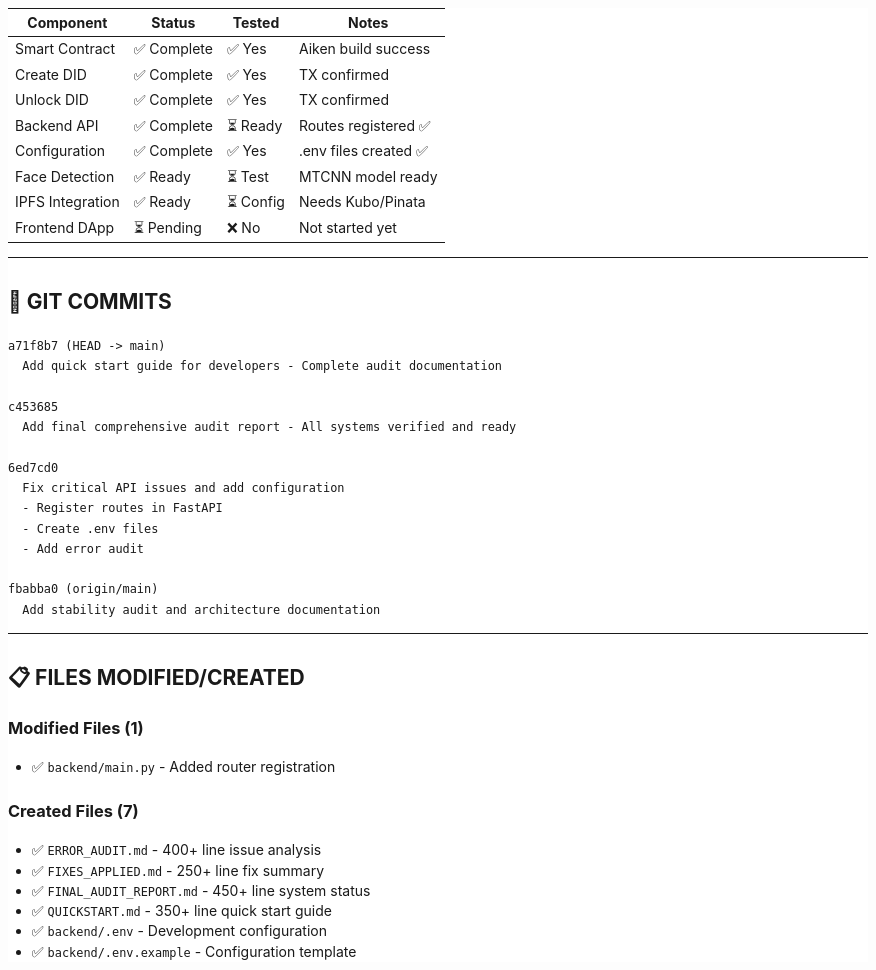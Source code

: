 | Component | Status | Tested | Notes |
|-----------|--------|--------|-------|
| Smart Contract | ✅ Complete | ✅ Yes | Aiken build success |
| Create DID | ✅ Complete | ✅ Yes | TX confirmed |
| Unlock DID | ✅ Complete | ✅ Yes | TX confirmed |
| Backend API | ✅ Complete | ⏳ Ready | Routes registered ✅ |
| Configuration | ✅ Complete | ✅ Yes | .env files created ✅ |
| Face Detection | ✅ Ready | ⏳ Test | MTCNN model ready |
| IPFS Integration | ✅ Ready | ⏳ Config | Needs Kubo/Pinata |
| Frontend DApp | ⏳ Pending | ❌ No | Not started yet |

---

## 💾 GIT COMMITS

```
a71f8b7 (HEAD -> main)
  Add quick start guide for developers - Complete audit documentation

c453685
  Add final comprehensive audit report - All systems verified and ready

6ed7cd0
  Fix critical API issues and add configuration
  - Register routes in FastAPI
  - Create .env files
  - Add error audit

fbabba0 (origin/main)
  Add stability audit and architecture documentation
```

---

## 📋 FILES MODIFIED/CREATED

### Modified Files (1)
- ✅ `backend/main.py` - Added router registration

### Created Files (7)
- ✅ `ERROR_AUDIT.md` - 400+ line issue analysis
- ✅ `FIXES_APPLIED.md` - 250+ line fix summary
- ✅ `FINAL_AUDIT_REPORT.md` - 450+ line system status
- ✅ `QUICKSTART.md` - 350+ line quick start guide
- ✅ `backend/.env` - Development configuration
- ✅ `backend/.env.example` - Configuration template
